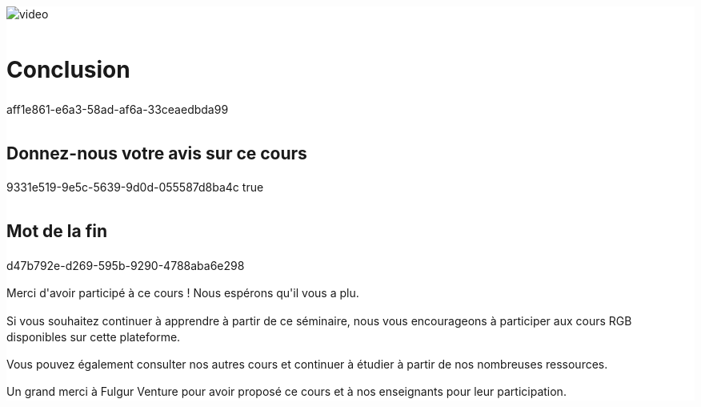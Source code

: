 ![video](https://youtu.be/6VaIVvBKjLY)

# Conclusion
<partId>aff1e861-e6a3-58ad-af6a-33ceaedbda99</partId>



## Donnez-nous votre avis sur ce cours
<chapterId>9331e519-9e5c-5639-9d0d-055587d8ba4c</chapterId>
<isCourseReview>true</isCourseReview>

## Mot de la fin
<chapterId>d47b792e-d269-595b-9290-4788aba6e298</chapterId>

Merci d'avoir participé à ce cours ! Nous espérons qu'il vous a plu.

Si vous souhaitez continuer à apprendre à partir de ce séminaire, nous vous encourageons à participer aux cours RGB disponibles sur cette plateforme.

Vous pouvez également consulter nos autres cours et continuer à étudier à partir de nos nombreuses ressources.

Un grand merci à Fulgur Venture pour avoir proposé ce cours et à nos enseignants pour leur participation.
